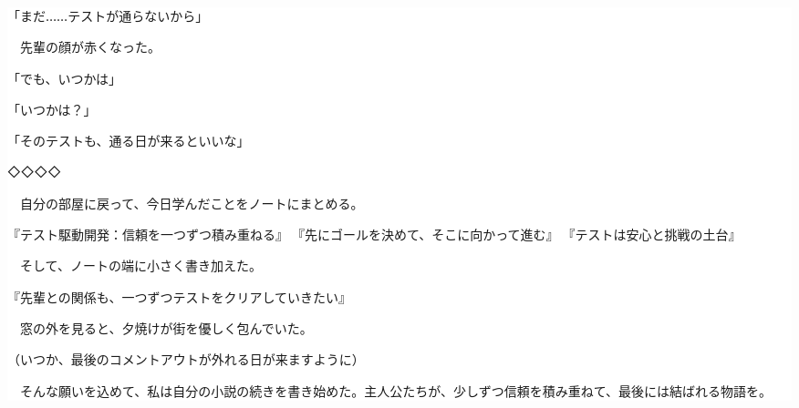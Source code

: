 「まだ……テストが通らないから」

　先輩の顔が赤くなった。

「でも、いつかは」

「いつかは？」

「そのテストも、通る日が来るといいな」

◇◇◇◇

　自分の部屋に戻って、今日学んだことをノートにまとめる。

『テスト駆動開発：信頼を一つずつ積み重ねる』
『先にゴールを決めて、そこに向かって進む』
『テストは安心と挑戦の土台』

　そして、ノートの端に小さく書き加えた。

『先輩との関係も、一つずつテストをクリアしていきたい』

　窓の外を見ると、夕焼けが街を優しく包んでいた。

（いつか、最後のコメントアウトが外れる日が来ますように）

　そんな願いを込めて、私は自分の小説の続きを書き始めた。主人公たちが、少しずつ信頼を積み重ねて、最後には結ばれる物語を。